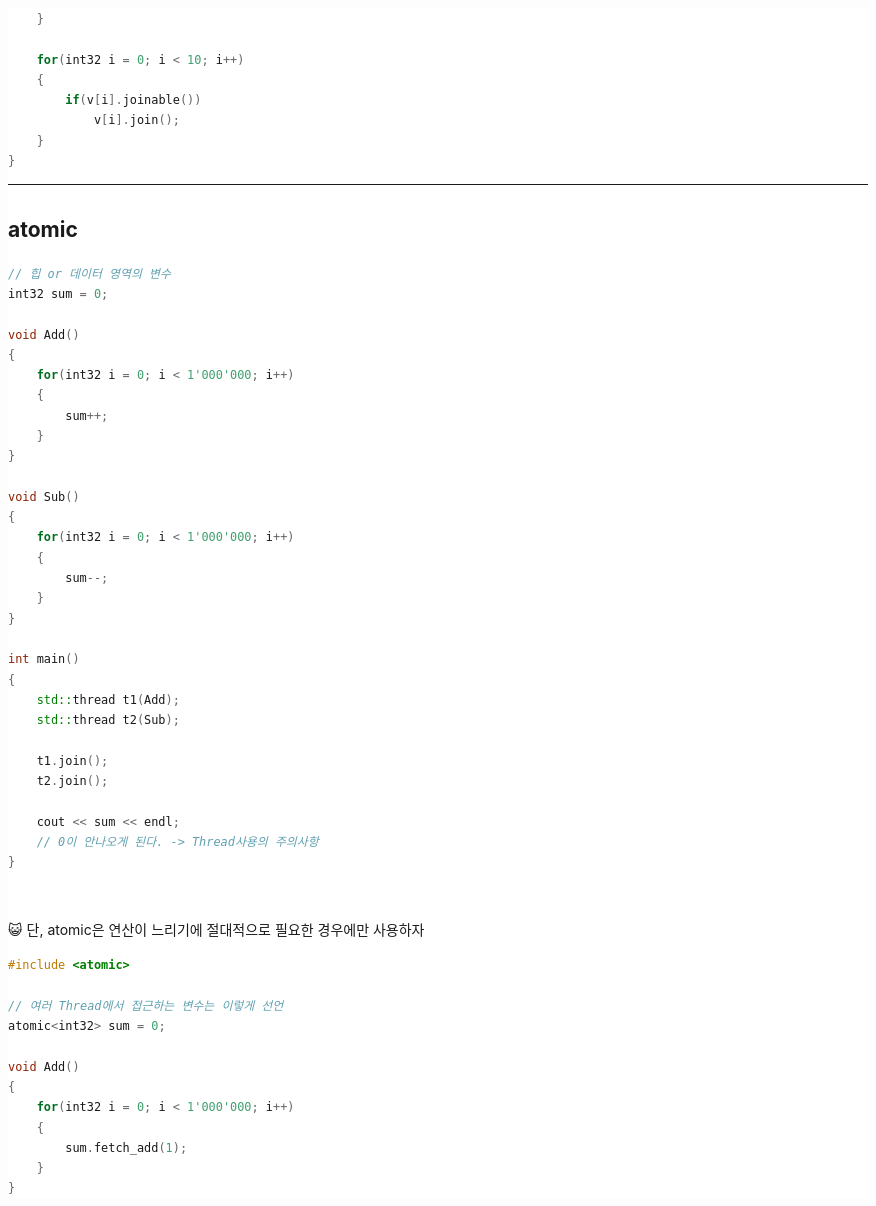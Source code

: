 ```cpp
    }

    for(int32 i = 0; i < 10; i++)
    {
        if(v[i].joinable())
            v[i].join();
    }
}
```

---

## atomic

```cpp
// 힙 or 데이터 영역의 변수
int32 sum = 0;

void Add()
{
    for(int32 i = 0; i < 1'000'000; i++)
    {
        sum++;
    }
}

void Sub()
{
    for(int32 i = 0; i < 1'000'000; i++)
    {
        sum--;
    }
}

int main()
{
    std::thread t1(Add);
    std::thread t2(Sub);

    t1.join();
    t2.join();

    cout << sum << endl;
    // 0이 안나오게 된다. -> Thread사용의 주의사항
}
```

<br>

😺 단, atomic은 연산이 느리기에 절대적으로 필요한 경우에만 사용하자

```cpp
#include <atomic>

// 여러 Thread에서 접근하는 변수는 이렇게 선언
atomic<int32> sum = 0;

void Add()
{
    for(int32 i = 0; i < 1'000'000; i++)
    {
        sum.fetch_add(1);
    }
}

```